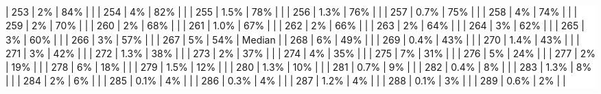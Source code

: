 | 253 | 2% | 84% |  |
| 254 | 4% | 82% |  |
| 255 | 1.5% | 78% |  |
| 256 | 1.3% | 76% |  |
| 257 | 0.7% | 75% |  |
| 258 | 4% | 74% |  |
| 259 | 2% | 70% |  |
| 260 | 2% | 68% |  |
| 261 | 1.0% | 67% |  |
| 262 | 2% | 66% |  |
| 263 | 2% | 64% |  |
| 264 | 3% | 62% |  |
| 265 | 3% | 60% |  |
| 266 | 3% | 57% |  |
| 267 | 5% | 54% | Median |
| 268 | 6% | 49% |  |
| 269 | 0.4% | 43% |  |
| 270 | 1.4% | 43% |  |
| 271 | 3% | 42% |  |
| 272 | 1.3% | 38% |  |
| 273 | 2% | 37% |  |
| 274 | 4% | 35% |  |
| 275 | 7% | 31% |  |
| 276 | 5% | 24% |  |
| 277 | 2% | 19% |  |
| 278 | 6% | 18% |  |
| 279 | 1.5% | 12% |  |
| 280 | 1.3% | 10% |  |
| 281 | 0.7% | 9% |  |
| 282 | 0.4% | 8% |  |
| 283 | 1.3% | 8% |  |
| 284 | 2% | 6% |  |
| 285 | 0.1% | 4% |  |
| 286 | 0.3% | 4% |  |
| 287 | 1.2% | 4% |  |
| 288 | 0.1% | 3% |  |
| 289 | 0.6% | 2% |  |